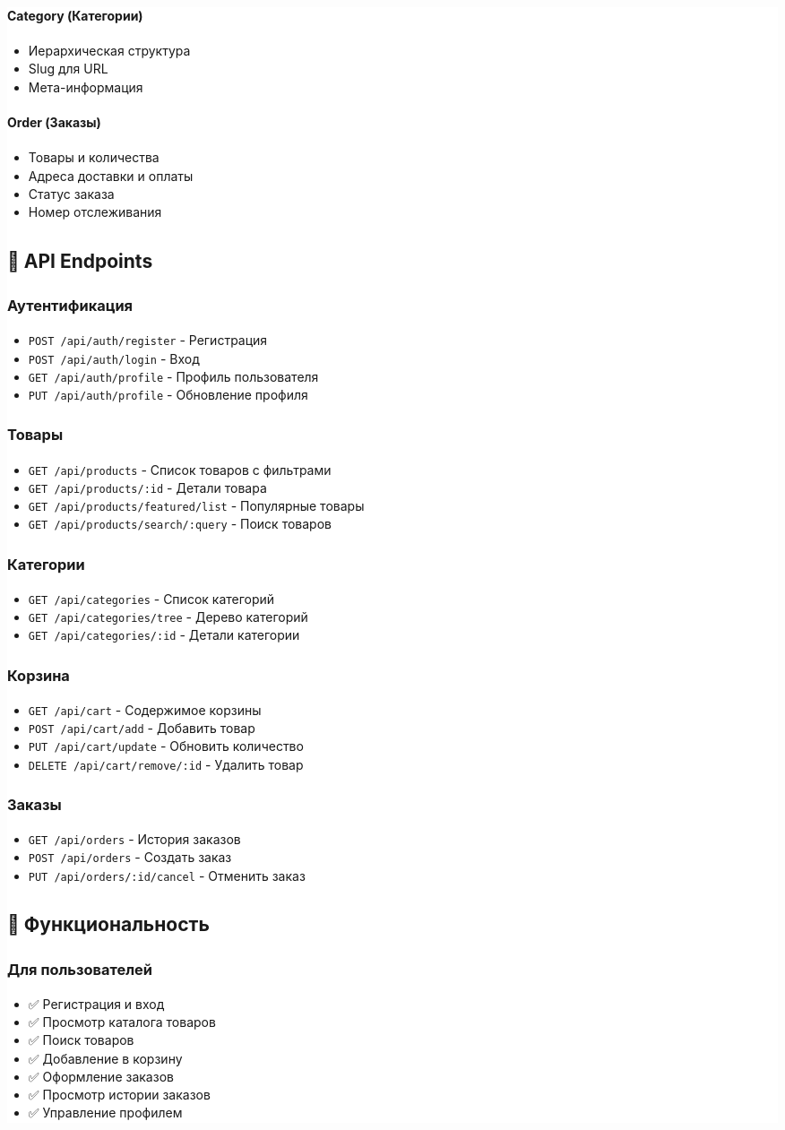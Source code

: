#### Category (Категории)
- Иерархическая структура
- Slug для URL
- Мета-информация

#### Order (Заказы)
- Товары и количества
- Адреса доставки и оплаты
- Статус заказа
- Номер отслеживания

## 🔧 API Endpoints

### Аутентификация
- `POST /api/auth/register` - Регистрация
- `POST /api/auth/login` - Вход
- `GET /api/auth/profile` - Профиль пользователя
- `PUT /api/auth/profile` - Обновление профиля

### Товары
- `GET /api/products` - Список товаров с фильтрами
- `GET /api/products/:id` - Детали товара
- `GET /api/products/featured/list` - Популярные товары
- `GET /api/products/search/:query` - Поиск товаров

### Категории
- `GET /api/categories` - Список категорий
- `GET /api/categories/tree` - Дерево категорий
- `GET /api/categories/:id` - Детали категории

### Корзина
- `GET /api/cart` - Содержимое корзины
- `POST /api/cart/add` - Добавить товар
- `PUT /api/cart/update` - Обновить количество
- `DELETE /api/cart/remove/:id` - Удалить товар

### Заказы
- `GET /api/orders` - История заказов
- `POST /api/orders` - Создать заказ
- `PUT /api/orders/:id/cancel` - Отменить заказ

## 🎨 Функциональность

### Для пользователей
- ✅ Регистрация и вход
- ✅ Просмотр каталога товаров
- ✅ Поиск товаров
- ✅ Добавление в корзину
- ✅ Оформление заказов
- ✅ Просмотр истории заказов
- ✅ Управление профилем
